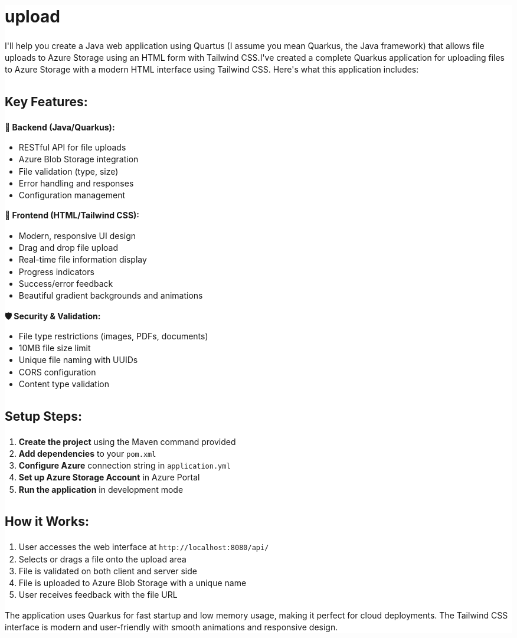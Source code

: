 # upload

I'll help you create a Java web application using Quartus (I assume you mean Quarkus, the Java framework) that allows file uploads to Azure Storage using an HTML form with Tailwind CSS.I've created a complete Quarkus application for uploading files to Azure Storage with a modern HTML interface using Tailwind CSS. Here's what this application includes:

## Key Features:

**🔧 Backend (Java/Quarkus):**
- RESTful API for file uploads
- Azure Blob Storage integration
- File validation (type, size)
- Error handling and responses
- Configuration management

**🎨 Frontend (HTML/Tailwind CSS):**
- Modern, responsive UI design
- Drag and drop file upload
- Real-time file information display
- Progress indicators
- Success/error feedback
- Beautiful gradient backgrounds and animations

**🛡️ Security & Validation:**
- File type restrictions (images, PDFs, documents)
- 10MB file size limit
- Unique file naming with UUIDs
- CORS configuration
- Content type validation

## Setup Steps:

1. **Create the project** using the Maven command provided
2. **Add dependencies** to your `pom.xml`
3. **Configure Azure** connection string in `application.yml`
4. **Set up Azure Storage Account** in Azure Portal
5. **Run the application** in development mode

## How it Works:

1. User accesses the web interface at `http://localhost:8080/api/`
2. Selects or drags a file onto the upload area
3. File is validated on both client and server side
4. File is uploaded to Azure Blob Storage with a unique name
5. User receives feedback with the file URL

The application uses Quarkus for fast startup and low memory usage, making it perfect for cloud deployments. The Tailwind CSS interface is modern and user-friendly with smooth animations and responsive design.
